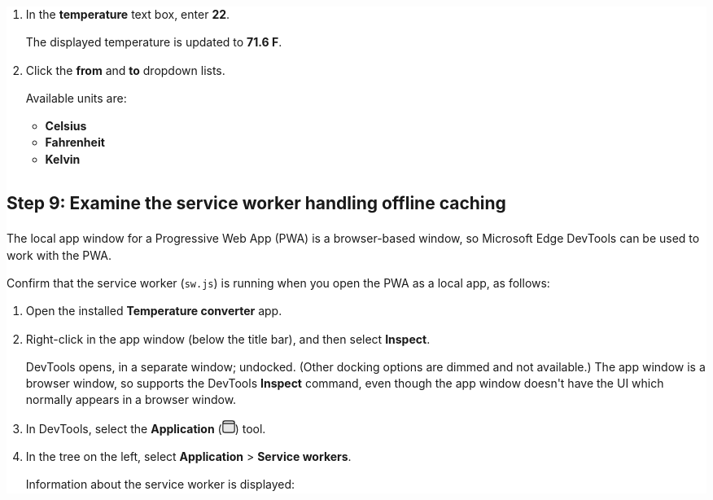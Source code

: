 1. In the **temperature** text box, enter **22**.

   The displayed temperature is updated to **71.6 F**.

1. Click the **from** and **to** dropdown lists.

   Available units are:
   * **Celsius**
   * **Fahrenheit**
   * **Kelvin**



## Step 9: Examine the service worker handling offline caching

The local app window for a Progressive Web App (PWA) is a browser-based window, so Microsoft Edge DevTools can be used to work with the PWA.

Confirm that the service worker (`sw.js`) is running when you open the PWA as a local app, as follows:

1. Open the installed **Temperature converter** app.

1. Right-click in the app window (below the title bar), and then select **Inspect**.

   DevTools opens, in a separate window; undocked.  (Other docking options are dimmed and not available.)  The app window is a browser window, so supports the DevTools **Inspect** command, even though the app window doesn't have the UI which normally appears in a browser window.

   

1. In DevTools, select the **Application** (![Application icon](./temperature-converter-images/application-tool-icon.png)) tool.

1. In the tree on the left, select **Application** > **Service workers**.

   Information about the service worker is displayed:
